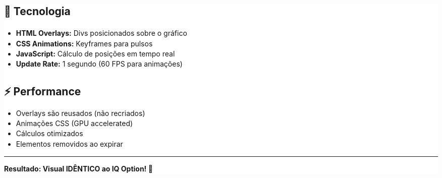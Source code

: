 ## 🔧 Tecnologia

- **HTML Overlays:** Divs posicionados sobre o gráfico
- **CSS Animations:** Keyframes para pulsos
- **JavaScript:** Cálculo de posições em tempo real
- **Update Rate:** 1 segundo (60 FPS para animações)

## ⚡ Performance

- Overlays são reusados (não recriados)
- Animações CSS (GPU accelerated)
- Cálculos otimizados
- Elementos removidos ao expirar

---

**Resultado: Visual IDÊNTICO ao IQ Option! 🎯**


